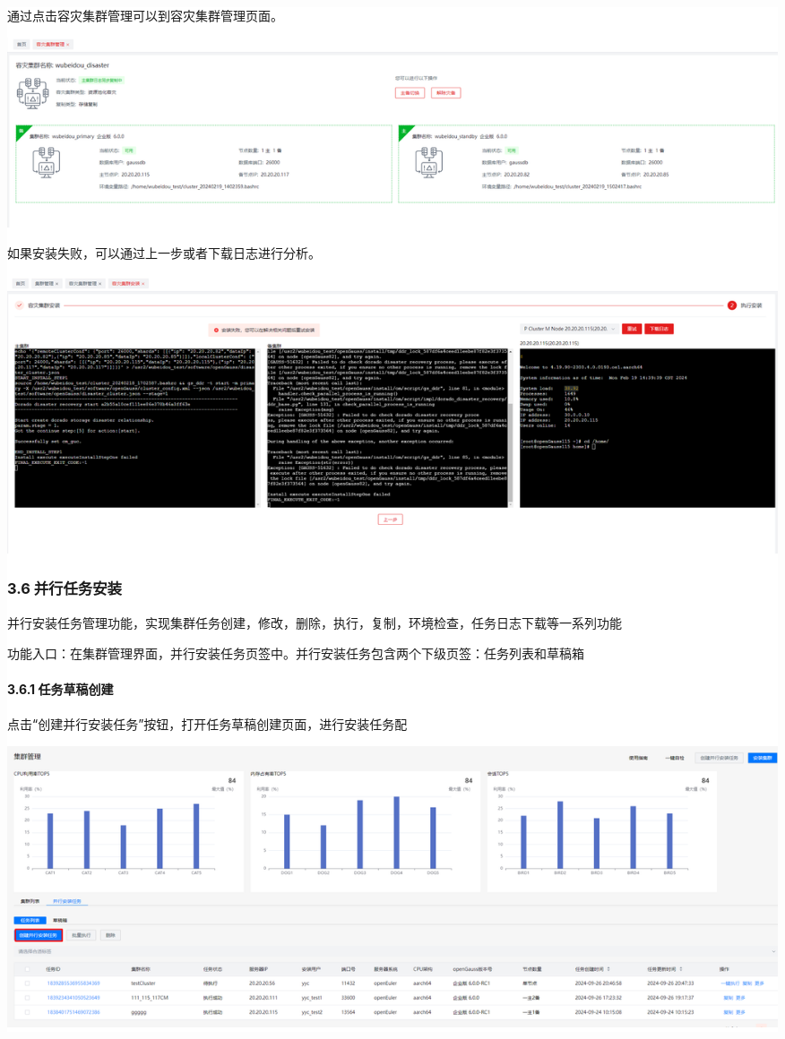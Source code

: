 通过点击容灾集群管理可以到容灾集群管理页面。

![](_resources/manage_disaster_cluster.png)

如果安装失败，可以通过上一步或者下载日志进行分析。

![](_resources/install_disaster_cluster_failed.png)

### 3.6 并行任务安装

并行安装任务管理功能，实现集群任务创建，修改，删除，执行，复制，环境检查，任务日志下载等一系列功能

功能入口：在集群管理界面，并行安装任务页签中。并行安装任务包含两个下级页签：任务列表和草稿箱

#### 3.6.1 任务草稿创建

点击“创建并行安装任务”按钮，打开任务草稿创建页面，进行安装任务配

![1727355673047](./_resources/install_task_create_draft.png)
